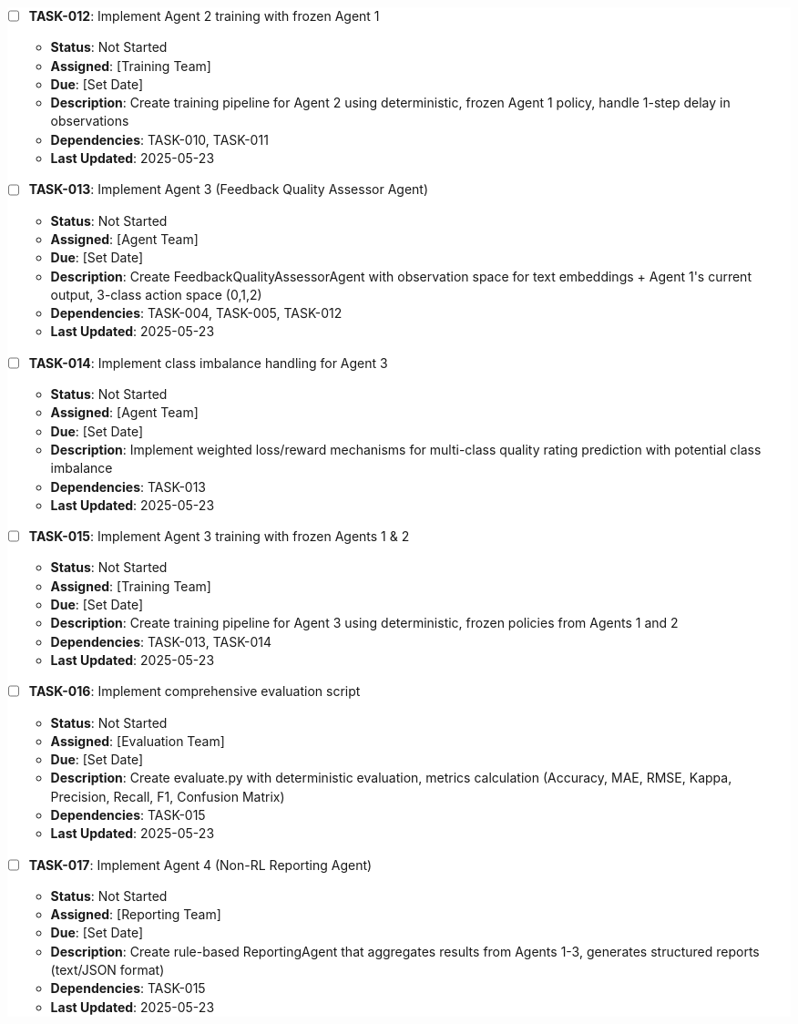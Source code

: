- [ ] **TASK-012**: Implement Agent 2 training with frozen Agent 1
  - **Status**: Not Started
  - **Assigned**: [Training Team]
  - **Due**: [Set Date]
  - **Description**: Create training pipeline for Agent 2 using deterministic, frozen Agent 1 policy, handle 1-step delay in observations
  - **Dependencies**: TASK-010, TASK-011
  - **Last Updated**: 2025-05-23

- [ ] **TASK-013**: Implement Agent 3 (Feedback Quality Assessor Agent)
  - **Status**: Not Started
  - **Assigned**: [Agent Team]
  - **Due**: [Set Date]
  - **Description**: Create FeedbackQualityAssessorAgent with observation space for text embeddings + Agent 1's current output, 3-class action space (0,1,2)
  - **Dependencies**: TASK-004, TASK-005, TASK-012
  - **Last Updated**: 2025-05-23

- [ ] **TASK-014**: Implement class imbalance handling for Agent 3
  - **Status**: Not Started
  - **Assigned**: [Agent Team]
  - **Due**: [Set Date]
  - **Description**: Implement weighted loss/reward mechanisms for multi-class quality rating prediction with potential class imbalance
  - **Dependencies**: TASK-013
  - **Last Updated**: 2025-05-23

- [ ] **TASK-015**: Implement Agent 3 training with frozen Agents 1 & 2
  - **Status**: Not Started
  - **Assigned**: [Training Team]
  - **Due**: [Set Date]
  - **Description**: Create training pipeline for Agent 3 using deterministic, frozen policies from Agents 1 and 2
  - **Dependencies**: TASK-013, TASK-014
  - **Last Updated**: 2025-05-23

- [ ] **TASK-016**: Implement comprehensive evaluation script
  - **Status**: Not Started
  - **Assigned**: [Evaluation Team]
  - **Due**: [Set Date]
  - **Description**: Create evaluate.py with deterministic evaluation, metrics calculation (Accuracy, MAE, RMSE, Kappa, Precision, Recall, F1, Confusion Matrix)
  - **Dependencies**: TASK-015
  - **Last Updated**: 2025-05-23

- [ ] **TASK-017**: Implement Agent 4 (Non-RL Reporting Agent)
  - **Status**: Not Started
  - **Assigned**: [Reporting Team]
  - **Due**: [Set Date]
  - **Description**: Create rule-based ReportingAgent that aggregates results from Agents 1-3, generates structured reports (text/JSON format)
  - **Dependencies**: TASK-015
  - **Last Updated**: 2025-05-23
